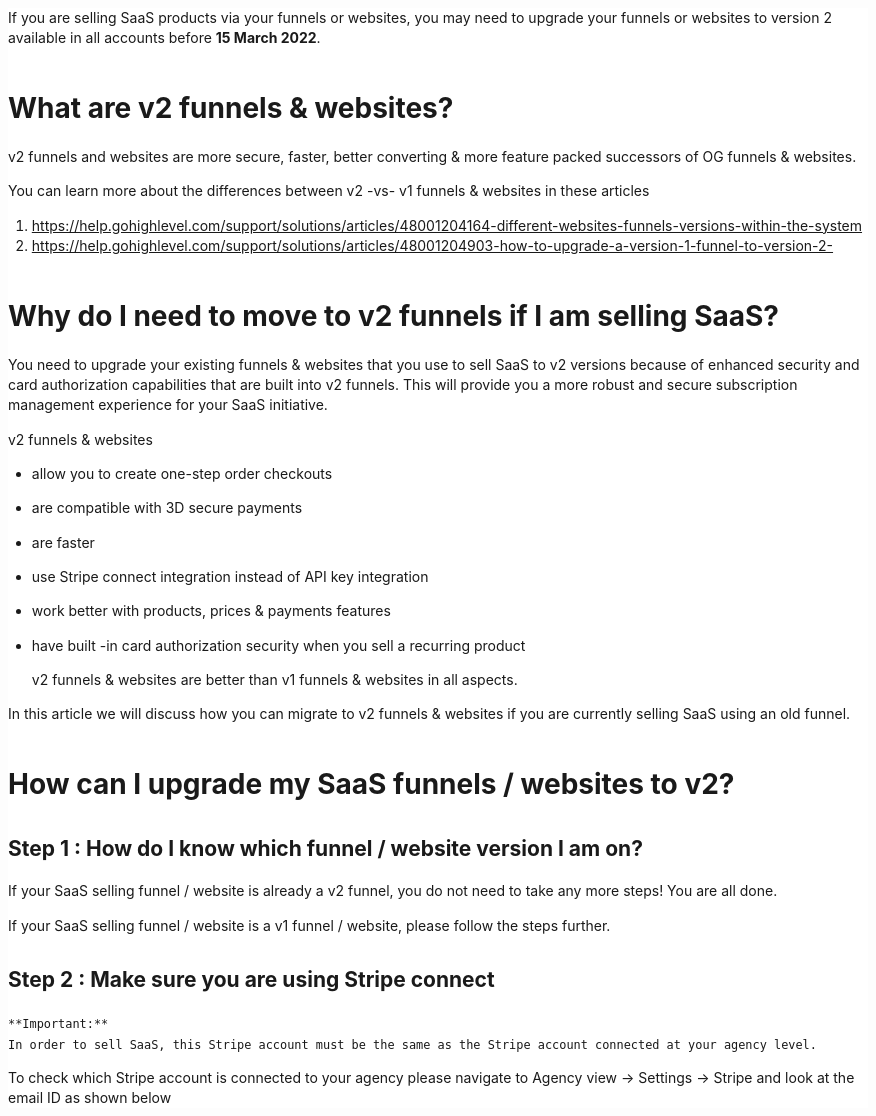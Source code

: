 If you are selling SaaS products via your funnels or websites, you may need to upgrade your funnels or websites to version 2 available in all accounts before **15 March 2022**. 

# What are v2 funnels & websites?

v2 funnels and websites are more secure, faster, better converting & more feature packed successors of OG funnels & websites. 

You can learn more about the differences between v2 -vs- v1 funnels & websites in these articles

  1. <https://help.gohighlevel.com/support/solutions/articles/48001204164-different-websites-funnels-versions-within-the-system>
  2. <https://help.gohighlevel.com/support/solutions/articles/48001204903-how-to-upgrade-a-version-1-funnel-to-version-2->

# Why do I need to move to v2 funnels if I am selling SaaS?

You need to upgrade your existing funnels & websites that you use to sell SaaS to v2 versions because of enhanced security and card authorization capabilities that are built into v2 funnels. This will provide you a more robust and secure subscription management experience for your SaaS initiative. 

v2 funnels & websites 

  * allow you to create one-step order checkouts
  * are compatible with 3D secure payments
  * are faster
  * use Stripe connect integration instead of API key integration
  * work better with products, prices & payments features
  * have built -in card authorization security when you sell a recurring product

    v2 funnels & websites are better than v1 funnels & websites in all aspects.

In this article we will discuss how you can migrate to v2 funnels & websites if you are currently selling SaaS using an old funnel. 

# How can I upgrade my SaaS funnels / websites to v2?

## Step 1 : How do I know which funnel / website version I am on?

If your SaaS selling funnel / website is already a v2 funnel, you do not need to take any more steps! You are all done.

If your SaaS selling funnel / website is a v1 funnel / website, please follow the steps further.

## Step 2 : Make sure you are using Stripe connect

    **Important:**
    In order to sell SaaS, this Stripe account must be the same as the Stripe account connected at your agency level.

To check which Stripe account is connected to your agency please navigate to Agency view -> Settings -> Stripe and look at the email ID as shown below
